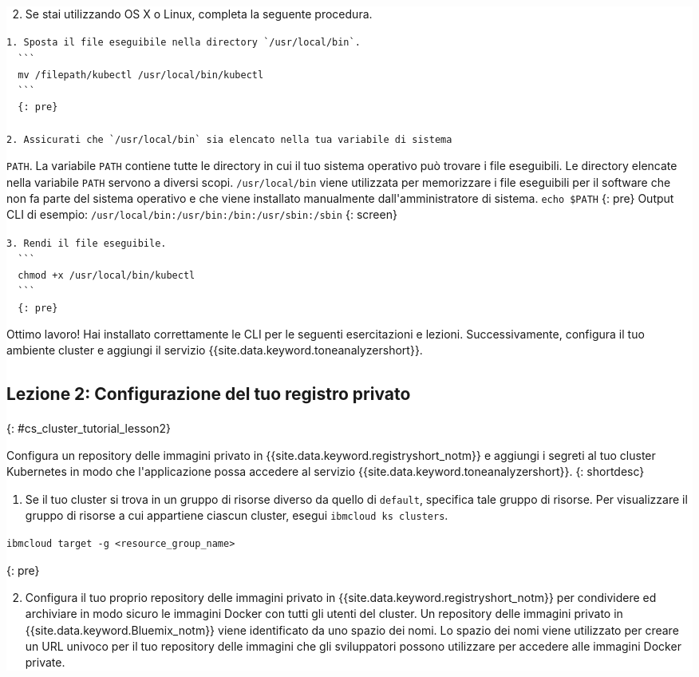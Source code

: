   2. Se stai utilizzando OS X o Linux, completa la seguente procedura.

    1. Sposta il file eseguibile nella directory `/usr/local/bin`.
      ```
      mv /filepath/kubectl /usr/local/bin/kubectl
      ```
      {: pre}

    2. Assicurati che `/usr/local/bin` sia elencato nella tua variabile di sistema
`PATH`. La variabile `PATH` contiene tutte le directory in cui il tuo sistema operativo
può trovare i file eseguibili. Le directory elencate nella variabile `PATH`
servono a diversi scopi. `/usr/local/bin` viene utilizzata per memorizzare i file eseguibili
per il software che non fa parte del sistema operativo e che viene installato manualmente dall'amministratore
di sistema.
      ```
      echo $PATH
      ```
      {: pre}
      Output CLI di esempio:
      ```
      /usr/local/bin:/usr/bin:/bin:/usr/sbin:/sbin
      ```
      {: screen}

    3. Rendi il file eseguibile.
      ```
      chmod +x /usr/local/bin/kubectl
      ```
      {: pre}

Ottimo lavoro! Hai installato correttamente le CLI per le seguenti esercitazioni e lezioni. Successivamente, configura il tuo ambiente cluster e aggiungi il servizio {{site.data.keyword.toneanalyzershort}}.


## Lezione 2: Configurazione del tuo registro privato
{: #cs_cluster_tutorial_lesson2}

Configura un repository delle immagini privato in {{site.data.keyword.registryshort_notm}} e aggiungi i segreti al tuo cluster Kubernetes
in modo che l'applicazione possa accedere al servizio {{site.data.keyword.toneanalyzershort}}.
{: shortdesc}

1.  Se il tuo cluster si trova in un gruppo di risorse diverso da quello di `default`, specifica tale gruppo di risorse. Per visualizzare il gruppo di risorse a cui appartiene ciascun cluster, esegui `ibmcloud ks clusters`.
   ```
   ibmcloud target -g <resource_group_name>
   ```
   {: pre}

2.  Configura il tuo proprio repository delle immagini privato in {{site.data.keyword.registryshort_notm}} per condividere ed archiviare in modo sicuro le immagini Docker
con tutti gli utenti del cluster. Un repository delle immagini privato in {{site.data.keyword.Bluemix_notm}} viene
identificato da uno spazio dei nomi. Lo spazio dei nomi viene utilizzato per creare un URL univoco per il tuo repository delle immagini
che gli sviluppatori possono utilizzare per accedere alle immagini Docker private.

